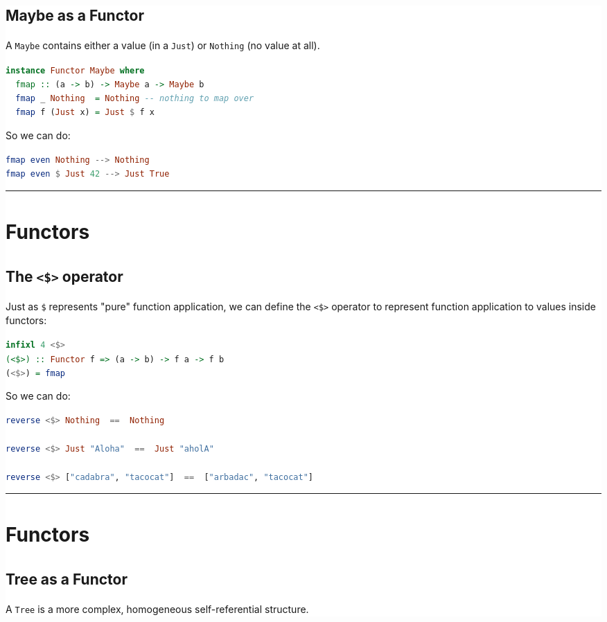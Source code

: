 ## Maybe as a Functor

A `Maybe` contains either a value (in a `Just`) or `Nothing` (no value at all).

```haskell
instance Functor Maybe where
  fmap :: (a -> b) -> Maybe a -> Maybe b
  fmap _ Nothing  = Nothing -- nothing to map over
  fmap f (Just x) = Just $ f x
```



So we can do:

```haskell
fmap even Nothing --> Nothing
fmap even $ Just 42 --> Just True
```

---

# Functors

## The `<$>` operator

Just as `$` represents "pure" function application, we can define the `<$>`
operator to represent function application to values inside functors:

```haskell
infixl 4 <$>
(<$>) :: Functor f => (a -> b) -> f a -> f b
(<$>) = fmap
```



So we can do:

```haskell
reverse <$> Nothing  ==  Nothing

reverse <$> Just "Aloha"  ==  Just "aholA"

reverse <$> ["cadabra", "tacocat"]  ==  ["arbadac", "tacocat"]
```

---

# Functors

## Tree as a Functor

A `Tree` is a more complex, homogeneous self-referential structure.

